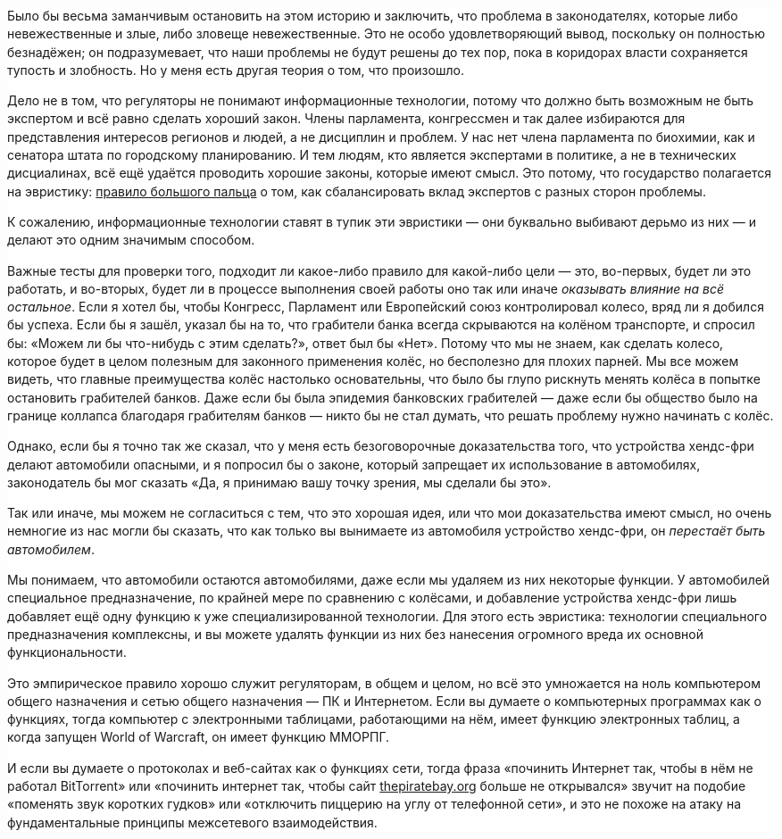 Было бы весьма заманчивым остановить на этом историю и заключить, что проблема в законодателях, которые либо невежественные и злые, либо зловеще невежественные. Это не особо удовлетворяющий вывод, поскольку он полностью безнадёжен; он подразумевает, что наши проблемы не будут решены до тех пор, пока в коридорах власти сохраняется тупость и злобность. Но у меня есть другая теория о том, что произошло.

Дело не в том, что регуляторы не понимают информационные технологии, потому что должно быть возможным не быть экспертом и всё равно сделать хороший закон. Члены парламента, конгрессмен и так далее избираются для представления интересов регионов и людей, а не дисциплин и проблем. У нас нет члена парламента по биохимии, как и сенатора штата по городскому планированию. И тем людям, кто является экспертами в политике, а не в технических дисциалинах, всё ещё удаётся проводить хорошие законы, которые имеют смысл. Это потому, что государство полагается на эвристику: [правило большого пальца](https://ru.wikipedia.org/wiki/Эмпирическая_закономерность) о том, как сбалансировать вклад экспертов с разных сторон проблемы.

К сожалению, информационные технологии ставят в тупик эти эвристики — они буквально выбивают дерьмо из них — и делают это одним значимым способом.

Важные тесты для проверки того, подходит ли какое-либо правило для какой-либо цели — это, во-первых, будет ли это работать, и во-вторых, будет ли в процессе выполнения своей работы оно так или иначе _оказывать влияние на всё остальное_. Если я хотел бы, чтобы Конгресс, Парламент или Европейский союз контролировал колесо, вряд ли я добился бы успеха. Если бы я зашёл, указал бы на то, что грабители банка всегда скрываются на колёном транспорте, и спросил бы: «Можем ли бы что-нибудь с этим сделать?», ответ был бы «Нет». Потому что мы не знаем, как сделать колесо, которое будет в целом полезным для законного применения колёс, но бесполезно для плохих парней. Мы все можем видеть, что главные преимущества колёс настолько основательны, что было бы глупо рискнуть менять колёса в попытке остановить грабителей банков. Даже если бы была эпидемия банковских грабителей — даже если бы общество было на границе коллапса благодаря грабителям банков — никто бы не стал думать, что решать проблему нужно начинать с колёс.

Однако, если бы я точно так же сказал, что у меня есть безоговорочные доказательства того, что устройства хендc-фри делают автомобили опасными, и я попросил бы о законе, который запрещает их использование в автомобилях, законодатель бы мог сказать «Да, я принимаю вашу точку зрения, мы сделали бы это».

Так или иначе, мы можем не согласиться с тем, что это хорошая идея, или что мои доказательства имеют смысл, но очень немногие из нас могли бы сказать, что как только вы вынимаете из автомобиля устройство хендс-фри, он _перестаёт быть автомобилем_.

Мы понимаем, что автомобили остаются автомобилями, даже если мы удаляем из них некоторые функции. У автомобилей специальное предназначение, по крайней мере по сравнению с колёсами, и добавление устройства хендс-фри лишь добавляет ещё одну функцию к уже специализированной технологии. Для этого есть эвристика: технологии специального предназначения комплексны, и вы можете удалять функции из них без нанесения огромного вреда их основной функциональности.

Это эмпирическое правило хорошо служит регуляторам, в общем и целом, но всё это умножается на ноль компьютером общего назначения и сетью общего назначения — ПК и Интернетом. Если вы думаете о компьютерных программах как о функциях, тогда компьютер с электронными таблицами, работающими на нём, имеет функцию электронных таблиц, а когда запущен World of Warcraft, он имеет функцию ММОРПГ.

И если вы думаете о протоколах и веб-сайтах как о функциях сети, тогда фраза «починить Интернет так, чтобы в нём не работал BitTorrent» или «починить интернет так, чтобы сайт [thepiratebay.org](http://thepiratebay.org) больше не открывался» звучит на подобие «поменять звук коротких гудков» или «отключить пиццерию на углу от телефонной сети», и это не похоже на атаку на фундаментальные принципы межсетевого взаимодействия.
